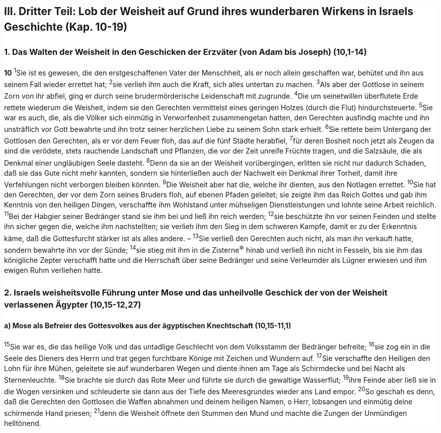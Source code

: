 ## III. Dritter Teil: Lob der Weisheit auf Grund ihres wunderbaren Wirkens in Israels Geschichte (Kap. 10-19)

### 1. Das Walten der Weisheit in den Geschicken der Erzväter (von Adam bis Joseph) (10,1-14)

__10__
<sup>1</sup>Sie ist es gewesen, die den erstgeschaffenen Vater der Menschheit, als er noch allein geschaffen war, behütet und ihn aus seinem Fall wieder errettet hat;
<sup>2</sup>sie verlieh ihm auch die Kraft, sich alles untertan zu machen.
<sup>3</sup>Als aber der Gottlose in seinem Zorn von ihr abfiel, ging er durch seine brudermörderische Leidenschaft mit zugrunde.
<sup>4</sup>Die um seinetwillen überflutete Erde rettete wiederum die Weisheit, indem sie den Gerechten vermittelst eines geringen Holzes (durch die Flut) hindurchsteuerte.
<sup>5</sup>Sie war es auch, die, als die Völker sich einmütig in Verworfenheit zusammengetan hatten, den Gerechten ausfindig machte und ihn unsträflich vor Gott bewahrte und ihn trotz seiner herzlichen Liebe zu seinem Sohn stark erhielt.
<sup>6</sup>Sie rettete beim Untergang der Gottlosen den Gerechten, als er vor dem Feuer floh, das auf die fünf Städte herabfiel,
<sup>7</sup>für deren Bosheit noch jetzt als Zeugen da sind die verödete, stets rauchende Landschaft und Pflanzen, die vor der Zeit unreife Früchte tragen, und die Salzsäule, die als Denkmal einer ungläubigen Seele dasteht.
<sup>8</sup>Denn da sie an der Weisheit vorübergingen, erlitten sie nicht nur dadurch Schaden, daß sie das Gute nicht mehr kannten, sondern sie hinterließen auch der Nachwelt ein Denkmal ihrer Torheit, damit ihre Verfehlungen nicht verborgen bleiben könnten.
<sup>9</sup>Die Weisheit aber hat die, welche ihr dienten, aus den Notlagen errettet.
<sup>10</sup>Sie hat den Gerechten, der vor dem Zorn seines Bruders floh, auf ebenen Pfaden geleitet; sie zeigte ihm das Reich Gottes und gab ihm Kenntnis von den heiligen Dingen, verschaffte ihm Wohlstand unter mühseligen Dienstleistungen und lohnte seine Arbeit reichlich.
<sup>11</sup>Bei der Habgier seiner Bedränger stand sie ihm bei und ließ ihn reich werden;
<sup>12</sup>sie beschützte ihn vor seinen Feinden und stellte ihn sicher gegen die, welche ihm nachstellten; sie verlieh ihm den Sieg in dem schweren Kampfe, damit er zu der Erkenntnis käme, daß die Gottesfurcht stärker ist als alles andere. –
<sup>13</sup>Sie verließ den Gerechten auch nicht, als man ihn verkauft hatte, sondern bewahrte ihn vor der Sünde;
<sup>14</sup>sie stieg mit ihm in die Zisterne<sup title="oder ins Gefängnis?">&#x2732;</sup> hinab und verließ ihn nicht in Fesseln, bis sie ihm das königliche Zepter verschafft hatte und die Herrschaft über seine Bedränger und seine Verleumder als Lügner erwiesen und ihm ewigen Ruhm verliehen hatte.

### 2. Israels weisheitsvolle Führung unter Mose und das unheilvolle Geschick der von der Weisheit verlassenen Ägypter (10,15-12,27)

#### a) Mose als Befreier des Gottesvolkes aus der ägyptischen Knechtschaft (10,15-11,1)

<sup>15</sup>Sie war es, die das heilige Volk und das untadlige Geschlecht von dem Volksstamm der Bedränger befreite;
<sup>16</sup>sie zog ein in die Seele des Dieners des Herrn und trat gegen furchtbare Könige mit Zeichen und Wundern auf.
<sup>17</sup>Sie verschaffte den Heiligen den Lohn für ihre Mühen, geleitete sie auf wunderbaren Wegen und diente ihnen am Tage als Schirmdecke und bei Nacht als Sternenleuchte.
<sup>18</sup>Sie brachte sie durch das Rote Meer und führte sie durch die gewaltige Wasserflut;
<sup>19</sup>ihre Feinde aber ließ sie in die Wogen versinken und schleuderte sie dann aus der Tiefe des Meeresgrundes wieder ans Land empor.
<sup>20</sup>So geschah es denn, daß die Gerechten den Gottlosen die Waffen abnahmen und deinem heiligen Namen, o Herr, lobsangen und einmütig deine schirmende Hand priesen;
<sup>21</sup>denn die Weisheit öffnete den Stummen den Mund und machte die Zungen der Unmündigen helltönend.
